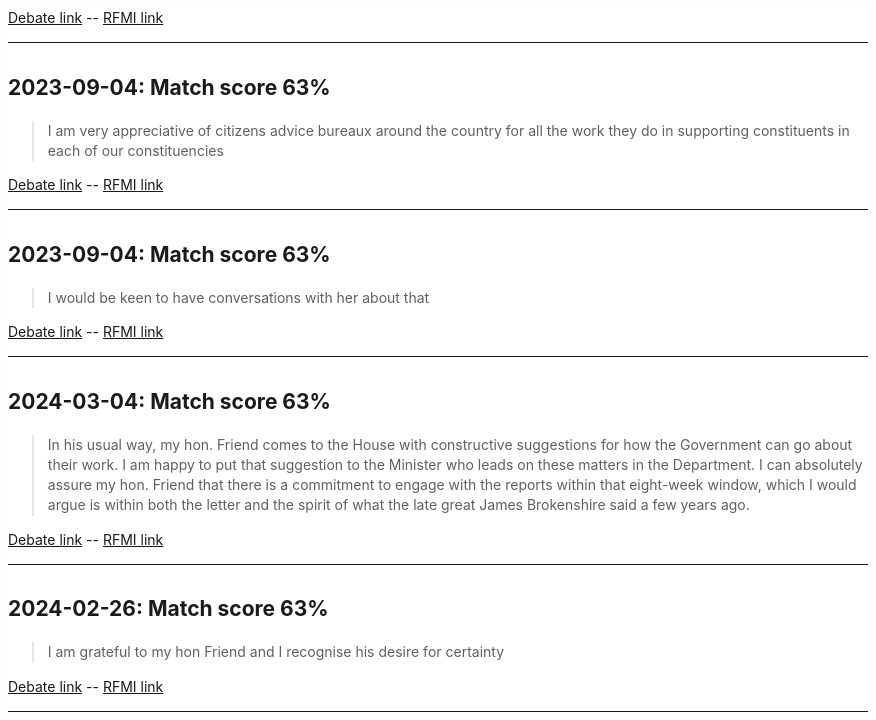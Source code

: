 [Debate link](https://www.theyworkforyou.com/debates/?id=2024-02-20a.602.4)  --  [RFMI link](https://www.theyworkforyou.com/mp/25387/register)


---



## 2023-09-04: Match score 63%

>I am very appreciative of citizens advice bureaux around the country for all the work they do in supporting constituents in each of our constituencies

[Debate link](https://www.theyworkforyou.com/debates/?id=2023-09-04c.22.4)  --  [RFMI link](https://www.theyworkforyou.com/mp/25387/register)


---



## 2023-09-04: Match score 63%

>I would be keen to have conversations with her about that

[Debate link](https://www.theyworkforyou.com/debates/?id=2023-09-04c.10.1)  --  [RFMI link](https://www.theyworkforyou.com/mp/25387/register)


---



## 2024-03-04: Match score 63%

>In his usual way, my hon. Friend comes to the House with constructive suggestions for how the Government can go about their work. I am happy to put that suggestion to the Minister who leads on these matters in the Department. I can absolutely assure my hon. Friend that there is a commitment to engage with the reports within that eight-week window, which I would argue is within both the letter and the spirit of what the late great James Brokenshire said a few years ago.

[Debate link](https://www.theyworkforyou.com/debates/?id=2024-03-04a.647.1)  --  [RFMI link](https://www.theyworkforyou.com/mp/25387/register)


---



## 2024-02-26: Match score 63%

>I am grateful to my hon Friend and I recognise his desire for certainty

[Debate link](https://www.theyworkforyou.com/debates/?id=2024-02-26b.19.3)  --  [RFMI link](https://www.theyworkforyou.com/mp/25387/register)


---

